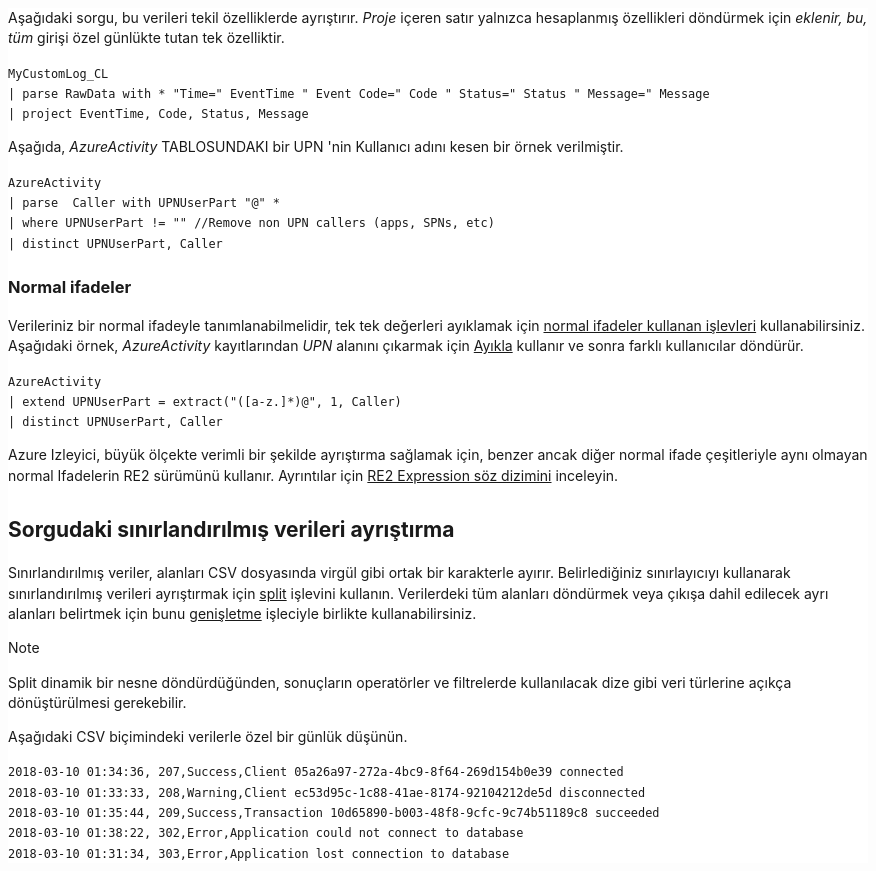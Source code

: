 Aşağıdaki sorgu, bu verileri tekil özelliklerde ayrıştırır. _Proje_ içeren satır yalnızca hesaplanmış özellikleri döndürmek için _eklenir, bu, tüm_ girişi özel günlükte tutan tek özelliktir.

```Kusto
MyCustomLog_CL
| parse RawData with * "Time=" EventTime " Event Code=" Code " Status=" Status " Message=" Message
| project EventTime, Code, Status, Message
```

Aşağıda, _AzureActivity_ TABLOSUNDAKI bir UPN 'nin Kullanıcı adını kesen bir örnek verilmiştir.

```Kusto
AzureActivity
| parse  Caller with UPNUserPart "@" * 
| where UPNUserPart != "" //Remove non UPN callers (apps, SPNs, etc)
| distinct UPNUserPart, Caller
```


### <a name="regular-expressions"></a>Normal ifadeler
Verileriniz bir normal ifadeyle tanımlanabilmelidir, tek tek değerleri ayıklamak için [normal ifadeler kullanan işlevleri](/azure/kusto/query/re2) kullanabilirsiniz. Aşağıdaki örnek, _AzureActivity_ kayıtlarından _UPN_ alanını çıkarmak için [Ayıkla](/azure/kusto/query/extractfunction) kullanır ve sonra farklı kullanıcılar döndürür.

```Kusto
AzureActivity
| extend UPNUserPart = extract("([a-z.]*)@", 1, Caller) 
| distinct UPNUserPart, Caller
```

Azure Izleyici, büyük ölçekte verimli bir şekilde ayrıştırma sağlamak için, benzer ancak diğer normal ifade çeşitleriyle aynı olmayan normal Ifadelerin RE2 sürümünü kullanır. Ayrıntılar için [RE2 Expression söz dizimini](https://aka.ms/kql_re2syntax) inceleyin.


## <a name="parse-delimited-data-in-a-query"></a>Sorgudaki sınırlandırılmış verileri ayrıştırma
Sınırlandırılmış veriler, alanları CSV dosyasında virgül gibi ortak bir karakterle ayırır. Belirlediğiniz sınırlayıcıyı kullanarak sınırlandırılmış verileri ayrıştırmak için [split](/azure/kusto/query/splitfunction) işlevini kullanın. Verilerdeki tüm alanları döndürmek veya çıkışa dahil edilecek ayrı alanları belirtmek için bunu [genişletme](/azure/kusto/query/extendoperator) işleciyle birlikte kullanabilirsiniz.

> [!NOTE]
> Split dinamik bir nesne döndürdüğünden, sonuçların operatörler ve filtrelerde kullanılacak dize gibi veri türlerine açıkça dönüştürülmesi gerekebilir.

Aşağıdaki CSV biçimindeki verilerle özel bir günlük düşünün.

```
2018-03-10 01:34:36, 207,Success,Client 05a26a97-272a-4bc9-8f64-269d154b0e39 connected
2018-03-10 01:33:33, 208,Warning,Client ec53d95c-1c88-41ae-8174-92104212de5d disconnected
2018-03-10 01:35:44, 209,Success,Transaction 10d65890-b003-48f8-9cfc-9c74b51189c8 succeeded
2018-03-10 01:38:22, 302,Error,Application could not connect to database
2018-03-10 01:31:34, 303,Error,Application lost connection to database
```

